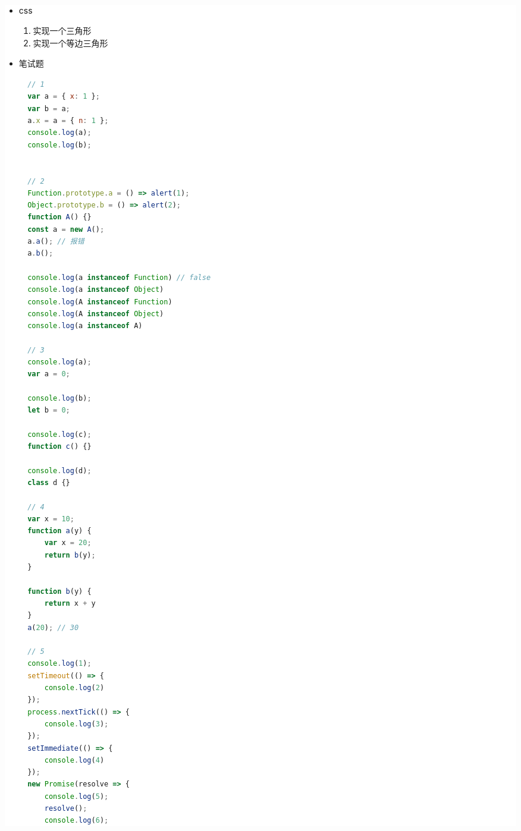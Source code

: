 - css
    1. 实现一个三角形
    2. 实现一个等边三角形

- 笔试题

    ```js
      // 1
      var a = { x: 1 };
      var b = a;
      a.x = a = { n: 1 };
      console.log(a);
      console.log(b);
    
    
      // 2
      Function.prototype.a = () => alert(1);
      Object.prototype.b = () => alert(2);
      function A() {}
      const a = new A();
      a.a(); // 报错
      a.b();
    
      console.log(a instanceof Function) // false
      console.log(a instanceof Object)
      console.log(A instanceof Function)
      console.log(A instanceof Object)
      console.log(a instanceof A)
    
      // 3
      console.log(a);
      var a = 0;
      
      console.log(b);
      let b = 0;

      console.log(c);
      function c() {}
      
      console.log(d);
      class d {}
    
      // 4
      var x = 10;
      function a(y) {
          var x = 20;
          return b(y);
      }
    
      function b(y) {
          return x + y
      }
      a(20); // 30
    
      // 5    
      console.log(1);
      setTimeout(() => {
          console.log(2)
      });
      process.nextTick(() => {
          console.log(3);
      });
      setImmediate(() => {
          console.log(4)
      });
      new Promise(resolve => {
          console.log(5);
          resolve();
          console.log(6);
